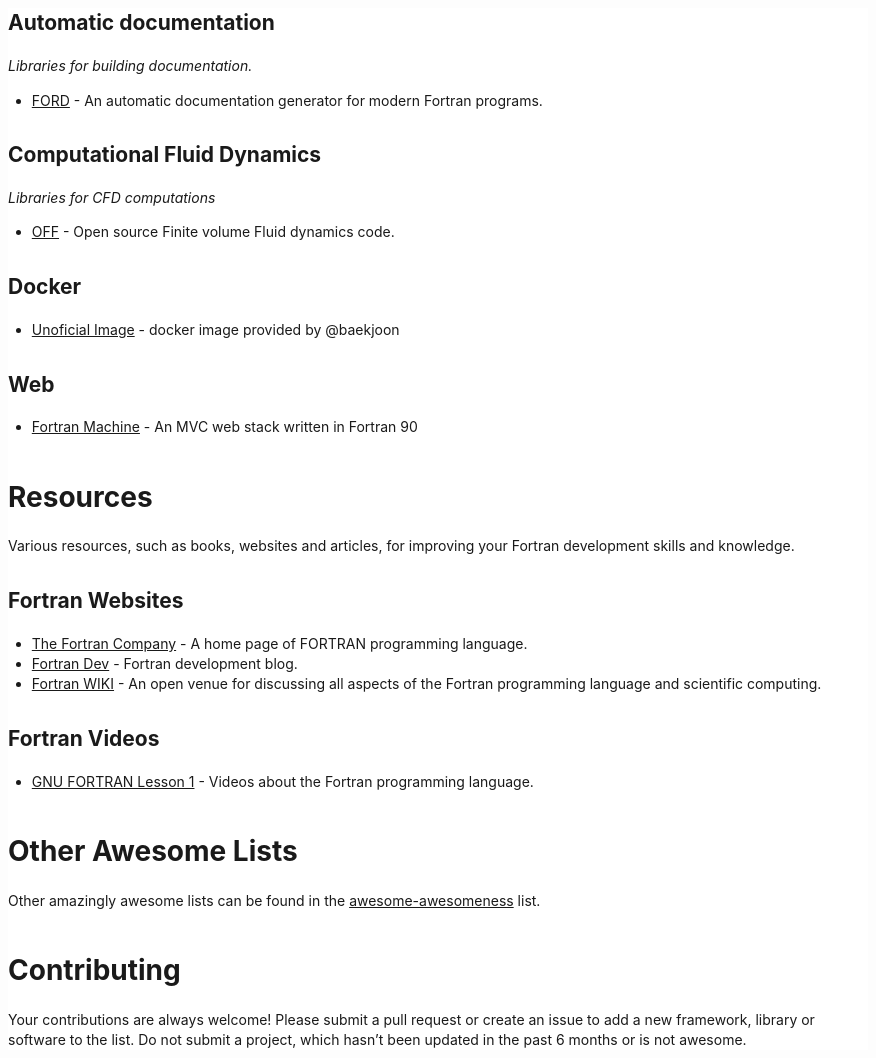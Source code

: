 ## Automatic documentation

_Libraries for building documentation._

- [FORD](https://github.com/cmacmackin/ford) - An automatic documentation generator for modern Fortran programs.

## Computational Fluid Dynamics

_Libraries for CFD computations_

- [OFF](https://github.com/szaghi/OFF/tree/testing) - Open source Finite volume Fluid dynamics code.

## Docker

- [Unoficial Image](https://hub.docker.com/r/baekjoon/onlinejudge-fortran/) - docker image provided by <span class="citation" data-cites="baekjoon">@baekjoon</span>

## Web

- [Fortran Machine](https://github.com/mapmeld/fortran-machine) - An MVC web stack written in Fortran 90

# Resources

Various resources, such as books, websites and articles, for improving your Fortran development skills and knowledge.

## Fortran Websites

- [The Fortran Company](https://www.fortran.com/) - A home page of FORTRAN programming language.
- [Fortran Dev](https://fortrandev.wordpress.com/) - Fortran development blog.
- [Fortran WIKI](http://fortranwiki.org/fortran/show/HomePage) - An open venue for discussing all aspects of the Fortran programming language and scientific computing.

## Fortran Videos

- [GNU FORTRAN Lesson 1](https://www.youtube.com/watch?v=qUy8M10uZRU) - Videos about the Fortran programming language.

# Other Awesome Lists

Other amazingly awesome lists can be found in the [awesome-awesomeness](https://github.com/bayandin/awesome-awesomeness) list.

# Contributing

Your contributions are always welcome! Please submit a pull request or create an issue to add a new framework, library or software to the list. Do not submit a project, which hasn’t been updated in the past 6 months or is not awesome.

